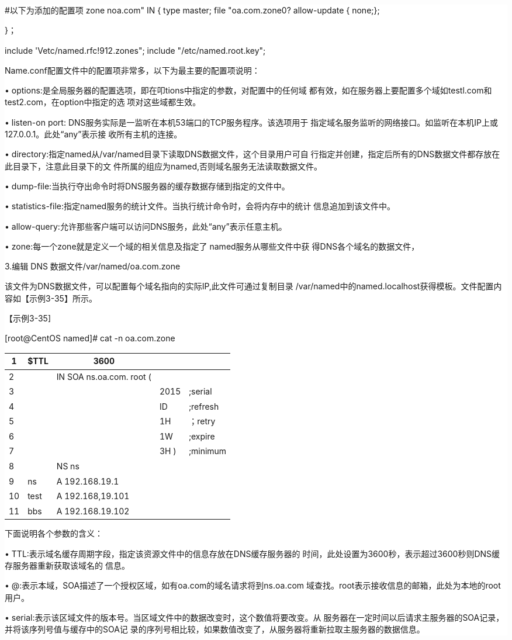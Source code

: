 \#以下为添加的配置项 zone noa.com" IN { type master; file "oa.com.zone0? allow-update { none;};

}；

include 'Vetc/named.rfc!912.zones"; include "/etc/named.root.key";

Name.conf配置文件中的配置项非常多，以下为最主要的配置项说明：

•    options:是全局服务器的配置选项，即在叩tions中指定的参数，对配置中的任何域 都有效，如在服务器上要配置多个域如testl.com和test2.com，在option中指定的选 项对这些域都生效。

•    listen-on port: DNS服务实际是一监听在本机53端口的TCP服务程序。该选项用于 指定域名服务监听的网络接口。如监听在本机IP上或127.0.0.1。此处“any”表示接 收所有主机的连接。

•    directory:指定named从/var/named目录下读取DNS数据文件，这个目录用户可自 行指定并创建，指定后所有的DNS数据文件都存放在此目录下，注意此目录下的文 件所属的组应为named,否则域名服务无法读取数据文件。

•    dump-file:当执行夺出命令时将DNS服务器的缓存数据存储到指定的文件中。

•    statistics-file:指定named服务的统计文件。当执行统计命令时，会将内存中的统计 信息追加到该文件中。

•    allow-query:允许那些客户端可以访问DNS服务，此处“any”表示任意主机。

•    zone:每一个zone就是定义一个域的相关信息及指定了 named服务从哪些文件中获 得DNS各个域名的数据文件，

3.编辑 DNS 数据文件/var/named/oa.com.zone

该文件为DNS数据文件，可以配置每个域名指向的实际IP,此文件可通过复制目录 /var/named中的named.localhost获得模板。文件配置内容如【示例3-35】所示。

【示例3-35]

[root@CentOS named]# cat -n oa.com.zone

| 1    | $TTL | 3600                     |      |          |
| ---- | ---- | ------------------------ | ---- | -------- |
| 2    |      | IN SOA ns.oa.com. root ( |      |          |
| 3    |      |                          | 2015 | ;serial  |
| 4    |      |                          | ID   | ;refresh |
| 5    |      |                          | 1H   | ；retry  |
| 6    |      |                          | 1W   | ;expire  |
| 7    |      |                          | 3H ) | ;minimum |
| 8    |      | NS    ns                 |      |          |
| 9    | ns   | A 192.168.19.1           |      |          |
| 10   | test | A 192.168,19.101         |      |          |
| 11   | bbs  | A 192.168.19.102         |      |          |

下面说明各个参数的含义：

•    TTL:表示域名缓存周期字段，指定该资源文件中的信息存放在DNS缓存服务器的 时间，此处设置为3600秒，表示超过3600秒则DNS缓存服务器重新获取该域名的 信息。

•    @:表示本域，SOA描述了一个授权区域，如有oa.com的域名请求将到ns.oa.com 域查找。root表示接收信息的邮箱，此处为本地的root用户。

•    serial:表示该区域文件的版本号。当区域文件中的数据改变时，这个数值将要改变。从 服务器在一定时间以后请求主服务器的SOA记录，并将该序列号值与缓存中的SOA记 录的序列号相比较，如果数值改变了，从服务器将重新拉取主服务器的数据信息。
